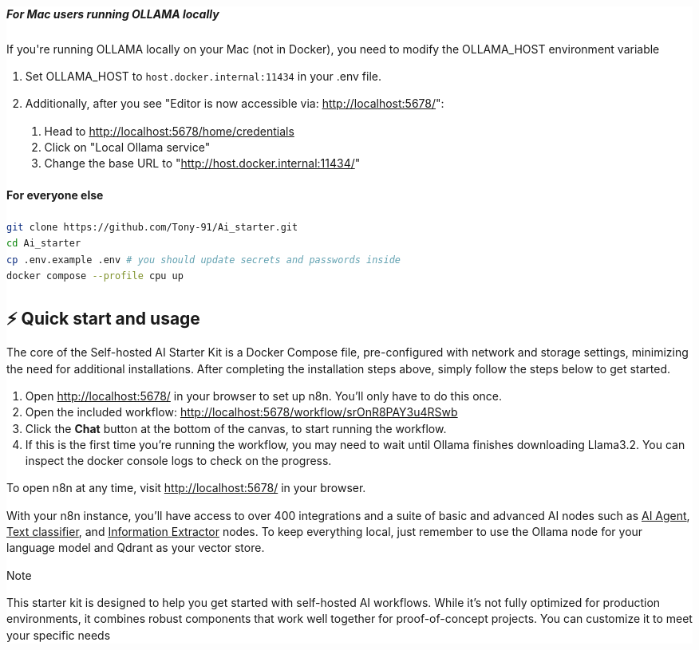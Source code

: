 ##### For Mac users running OLLAMA locally

If you're running OLLAMA locally on your Mac (not in Docker), you need to modify the OLLAMA_HOST environment variable

1. Set OLLAMA_HOST to `host.docker.internal:11434` in your .env file. 
2. Additionally, after you see "Editor is now accessible via: <http://localhost:5678/>":

    1. Head to <http://localhost:5678/home/credentials>
    2. Click on "Local Ollama service"
    3. Change the base URL to "http://host.docker.internal:11434/"

#### For everyone else

```bash
git clone https://github.com/Tony-91/Ai_starter.git
cd Ai_starter
cp .env.example .env # you should update secrets and passwords inside
docker compose --profile cpu up
```

## ⚡️ Quick start and usage

The core of the Self-hosted AI Starter Kit is a Docker Compose file, pre-configured with network and storage settings, minimizing the need for additional installations.
After completing the installation steps above, simply follow the steps below to get started.

1. Open <http://localhost:5678/> in your browser to set up n8n. You’ll only
   have to do this once.
2. Open the included workflow:
   <http://localhost:5678/workflow/srOnR8PAY3u4RSwb>
3. Click the **Chat** button at the bottom of the canvas, to start running the workflow.
4. If this is the first time you’re running the workflow, you may need to wait
   until Ollama finishes downloading Llama3.2. You can inspect the docker
   console logs to check on the progress.

To open n8n at any time, visit <http://localhost:5678/> in your browser.

With your n8n instance, you’ll have access to over 400 integrations and a
suite of basic and advanced AI nodes such as
[AI Agent](https://docs.n8n.io/integrations/builtin/cluster-nodes/root-nodes/n8n-nodes-langchain.agent/),
[Text classifier](https://docs.n8n.io/integrations/builtin/cluster-nodes/root-nodes/n8n-nodes-langchain.text-classifier/),
and [Information Extractor](https://docs.n8n.io/integrations/builtin/cluster-nodes/root-nodes/n8n-nodes-langchain.information-extractor/)
nodes. To keep everything local, just remember to use the Ollama node for your
language model and Qdrant as your vector store.

> [!NOTE]
> This starter kit is designed to help you get started with self-hosted AI
> workflows. While it’s not fully optimized for production environments, it
> combines robust components that work well together for proof-of-concept
> projects. You can customize it to meet your specific needs
